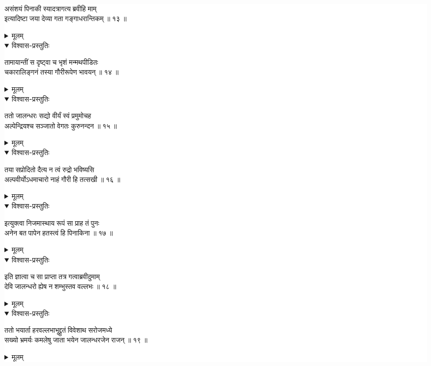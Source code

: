 असंशयं पिनाकी स्यादत्रागत्य ब्रवीहि माम्  
इत्यादिष्टा जया देव्या गता गङ्गाधरान्तिकम् ॥ १३ ॥
</details>

<details><summary>मूलम्</summary></details>



<details open><summary>विश्वास-प्रस्तुतिः</summary>

तामायान्तीं स दृष्ट्वा च भृशं मन्मथपीडितः  
चकारालिङ्गनं तस्या गौरीरूपेण भावयन् ॥ १४ ॥
</details>

<details><summary>मूलम्</summary></details>



<details open><summary>विश्वास-प्रस्तुतिः</summary>

ततो जालन्धरः सद्यो वीर्यं स्वं प्रमुमोचह  
अल्पेन्द्रियश्च सञ्जातो वेगतः कुरुनन्दन ॥ १५ ॥
</details>

<details><summary>मूलम्</summary></details>



<details open><summary>विश्वास-प्रस्तुतिः</summary>

तया सप्रोदितो दैत्य न त्वं रुद्रो भविष्यसि  
अल्पवीर्योऽधमाचारो नाहं गौरी हि तत्सखी ॥ १६ ॥
</details>

<details><summary>मूलम्</summary></details>



<details open><summary>विश्वास-प्रस्तुतिः</summary>

इत्युक्त्वा निजमास्थाय रूपं सा प्राह तं पुनः  
अनेन बत पापेन हतस्त्वं हि पिनाकिना ॥ १७ ॥
</details>

<details><summary>मूलम्</summary></details>



<details open><summary>विश्वास-प्रस्तुतिः</summary>

इति ज्ञात्वा च सा प्राप्ता तत्र गत्वाब्रवीदुमाम्  
देवि जालन्धरो ह्येष न शम्भुस्तव वल्लभः ॥ १८ ॥
</details>

<details><summary>मूलम्</summary></details>



<details open><summary>विश्वास-प्रस्तुतिः</summary>

ततो भयार्ता हरवल्लभाभूद्द्रुतं विवेशाथ सरोजमध्ये  
सख्यो भ्रमर्यः कमलेषु जाता भयेन जालन्धरजेन राजन् ॥ १९ ॥
</details>

<details><summary>मूलम्</summary></details>
